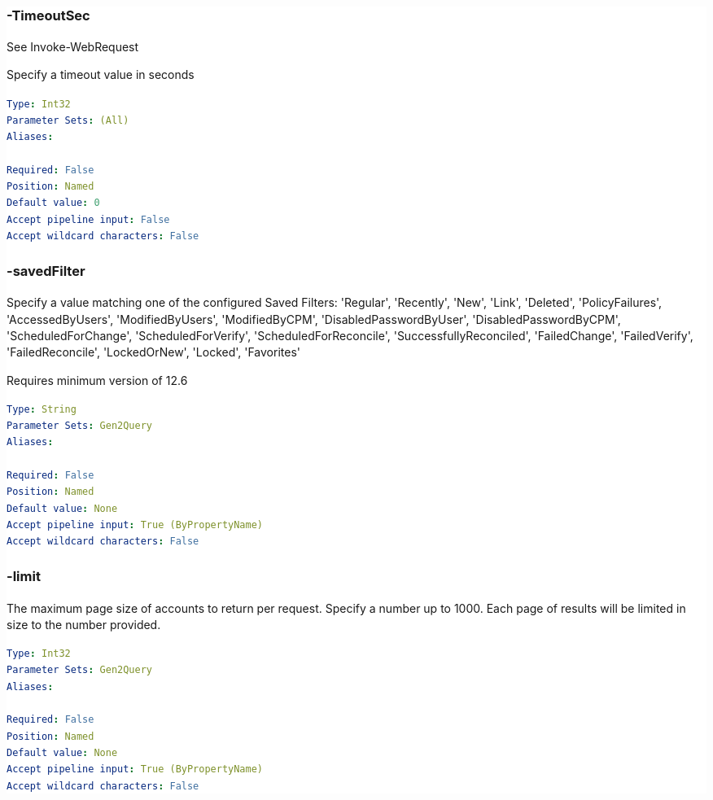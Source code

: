 ### -TimeoutSec
See Invoke-WebRequest

Specify a timeout value in seconds

```yaml
Type: Int32
Parameter Sets: (All)
Aliases:

Required: False
Position: Named
Default value: 0
Accept pipeline input: False
Accept wildcard characters: False
```

### -savedFilter
Specify a value matching one of the configured Saved Filters:
'Regular', 'Recently', 'New', 'Link', 'Deleted', 'PolicyFailures',
'AccessedByUsers', 'ModifiedByUsers', 'ModifiedByCPM', 'DisabledPasswordByUser',
'DisabledPasswordByCPM', 'ScheduledForChange', 'ScheduledForVerify', 'ScheduledForReconcile',
'SuccessfullyReconciled', 'FailedChange', 'FailedVerify', 'FailedReconcile', 'LockedOrNew',
'Locked', 'Favorites'

Requires minimum version of 12.6

```yaml
Type: String
Parameter Sets: Gen2Query
Aliases:

Required: False
Position: Named
Default value: None
Accept pipeline input: True (ByPropertyName)
Accept wildcard characters: False
```

### -limit
The maximum page size of accounts to return per request.
Specify a number up to 1000.
Each page of results will be limited in size to the number provided.

```yaml
Type: Int32
Parameter Sets: Gen2Query
Aliases:

Required: False
Position: Named
Default value: None
Accept pipeline input: True (ByPropertyName)
Accept wildcard characters: False
```
